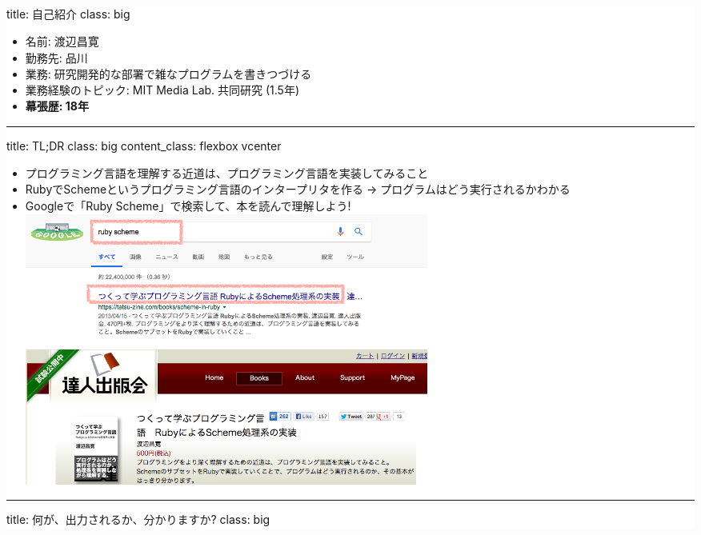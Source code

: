 title: 自己紹介
class: big

* 名前: 渡辺昌寛
* 勤務先: 品川
* 業務: 研究開発的な部署で雑なプログラムを書きつづける
* 業務経験のトピック: MIT Media Lab. 共同研究 (1.5年)
* <strong>幕張歴: 18年</strong>

---

title: TL;DR
class: big
content_class: flexbox vcenter

* プログラミング言語を理解する近道は、プログラミング言語を実装してみること
* RubyでSchemeというプログラミング言語のインタープリタを作る → プログラムはどう実行されるかわかる
* Googleで「Ruby Scheme」で検索して、本を読んで理解しよう!
    <img src="images/contents/google.png" width="60%" />
    <img src="images/contents/scheme_in_ruby.png" width="60%" />

---

title: 何が、出力されるか、分かりますか?
class: big
